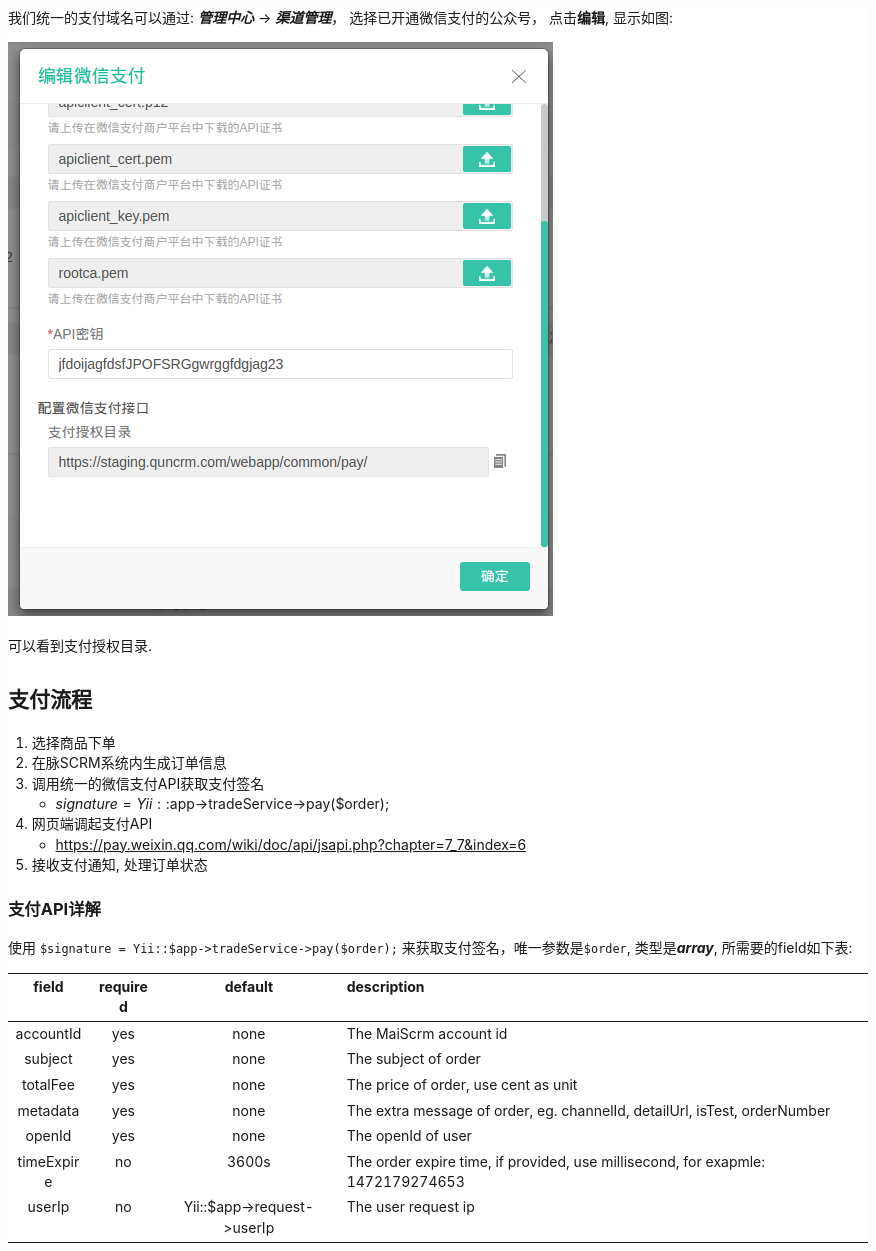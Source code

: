 我们统一的支付域名可以通过: ***管理中心*** -> ***渠道管理***， 选择已开通微信支付的公众号， 点击**编辑**, 显示如图:

![Payment records list](images/payment_dir_setting.png)

可以看到支付授权目录.

## 支付流程

1. 选择商品下单
2. 在脉SCRM系统内生成订单信息
3. 调用统一的微信支付API获取支付签名
    - $signature = Yii::$app->tradeService->pay($order);
4. 网页端调起支付API
    - https://pay.weixin.qq.com/wiki/doc/api/jsapi.php?chapter=7_7&index=6
5. 接收支付通知, 处理订单状态

### 支付API详解

使用 `$signature = Yii::$app->tradeService->pay($order);` 来获取支付签名，唯一参数是`$order`, 类型是***array***, 所需要的field如下表:

| field | required | default | description |
|:-----:|:--------:|:-------:|:-----------|
| accountId | yes | none | The MaiScrm account id |
| subject | yes | none | The subject of order |
| totalFee | yes | none | The price of order, use cent as unit |
| metadata | yes | none | The extra message of order, eg. channelId, detailUrl, isTest, orderNumber |
| openId | yes | none | The openId of user |
| timeExpire | no | 3600s | The order expire time, if provided, use millisecond, for exapmle:  1472179274653|
| userIp | no | Yii::$app->request->userIp | The user request ip |